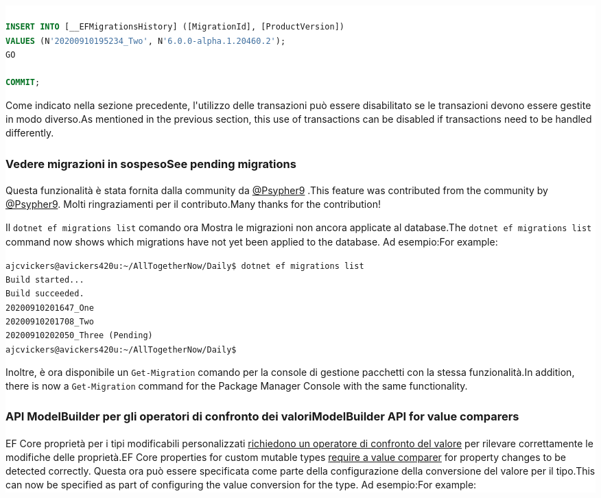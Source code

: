 ```sql

INSERT INTO [__EFMigrationsHistory] ([MigrationId], [ProductVersion])
VALUES (N'20200910195234_Two', N'6.0.0-alpha.1.20460.2');
GO

COMMIT;
```

<span data-ttu-id="2aa7e-201">Come indicato nella sezione precedente, l'utilizzo delle transazioni può essere disabilitato se le transazioni devono essere gestite in modo diverso.</span><span class="sxs-lookup"><span data-stu-id="2aa7e-201">As mentioned in the previous section, this use of transactions can be disabled if transactions need to be handled differently.</span></span>

### <a name="see-pending-migrations"></a><span data-ttu-id="2aa7e-202">Vedere migrazioni in sospeso</span><span class="sxs-lookup"><span data-stu-id="2aa7e-202">See pending migrations</span></span>

<span data-ttu-id="2aa7e-203">Questa funzionalità è stata fornita dalla community da [@Psypher9](https://github.com/Psypher9) .</span><span class="sxs-lookup"><span data-stu-id="2aa7e-203">This feature was contributed from the community by [@Psypher9](https://github.com/Psypher9).</span></span> <span data-ttu-id="2aa7e-204">Molti ringraziamenti per il contributo.</span><span class="sxs-lookup"><span data-stu-id="2aa7e-204">Many thanks for the contribution!</span></span>

<span data-ttu-id="2aa7e-205">Il `dotnet ef migrations list` comando ora Mostra le migrazioni non ancora applicate al database.</span><span class="sxs-lookup"><span data-stu-id="2aa7e-205">The `dotnet ef migrations list` command now shows which migrations have not yet been applied to the database.</span></span> <span data-ttu-id="2aa7e-206">Ad esempio:</span><span class="sxs-lookup"><span data-stu-id="2aa7e-206">For example:</span></span>

```
ajcvickers@avickers420u:~/AllTogetherNow/Daily$ dotnet ef migrations list
Build started...
Build succeeded.
20200910201647_One
20200910201708_Two
20200910202050_Three (Pending)
ajcvickers@avickers420u:~/AllTogetherNow/Daily$
```

<span data-ttu-id="2aa7e-207">Inoltre, è ora disponibile un `Get-Migration` comando per la console di gestione pacchetti con la stessa funzionalità.</span><span class="sxs-lookup"><span data-stu-id="2aa7e-207">In addition, there is now a `Get-Migration` command for the Package Manager Console with the same functionality.</span></span>

### <a name="modelbuilder-api-for-value-comparers"></a><span data-ttu-id="2aa7e-208">API ModelBuilder per gli operatori di confronto dei valori</span><span class="sxs-lookup"><span data-stu-id="2aa7e-208">ModelBuilder API for value comparers</span></span>

<span data-ttu-id="2aa7e-209">EF Core proprietà per i tipi modificabili personalizzati [richiedono un operatore di confronto del valore](xref:core/modeling/value-comparers) per rilevare correttamente le modifiche delle proprietà.</span><span class="sxs-lookup"><span data-stu-id="2aa7e-209">EF Core properties for custom mutable types [require a value comparer](xref:core/modeling/value-comparers) for property changes to be detected correctly.</span></span> <span data-ttu-id="2aa7e-210">Questa ora può essere specificata come parte della configurazione della conversione del valore per il tipo.</span><span class="sxs-lookup"><span data-stu-id="2aa7e-210">This can now be specified as part of configuring the value conversion for the type.</span></span> <span data-ttu-id="2aa7e-211">Ad esempio:</span><span class="sxs-lookup"><span data-stu-id="2aa7e-211">For example:</span></span>
